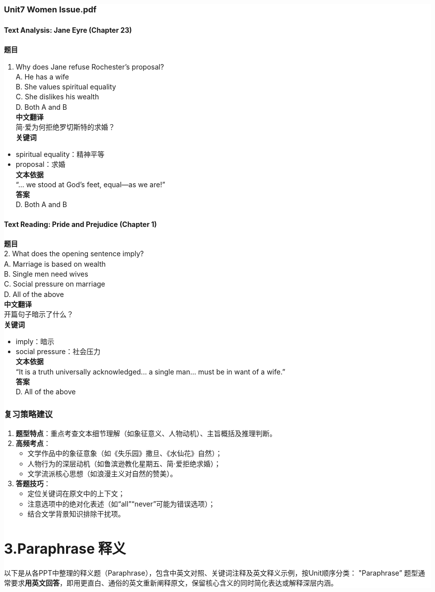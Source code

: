 
### **Unit7 Women Issue.pdf**
#### **Text Analysis: Jane Eyre (Chapter 23)**
**题目**  
1. Why does Jane refuse Rochester’s proposal?  
A. He has a wife  
B. She values spiritual equality  
C. She dislikes his wealth  
D. Both A and B  
**中文翻译**  
简·爱为何拒绝罗切斯特的求婚？  
**关键词**  
- spiritual equality：精神平等  
- proposal：求婚  
**文本依据**  
“... we stood at God’s feet, equal—as we are!”  
**答案**  
D. Both A and B  


#### **Text Reading: Pride and Prejudice (Chapter 1)**
**题目**  
2. What does the opening sentence imply?  
A. Marriage is based on wealth  
B. Single men need wives  
C. Social pressure on marriage  
D. All of the above  
**中文翻译**  
开篇句子暗示了什么？  
**关键词**  
- imply：暗示  
- social pressure：社会压力  
**文本依据**  
“It is a truth universally acknowledged... a single man... must be in want of a wife.”  
**答案**  
D. All of the above  


### **复习策略建议**
1. **题型特点**：重点考查文本细节理解（如象征意义、人物动机）、主旨概括及推理判断。  
2. **高频考点**：  
   - 文学作品中的象征意象（如《失乐园》撒旦、《水仙花》自然）；  
   - 人物行为的深层动机（如鲁滨逊教化星期五、简·爱拒绝求婚）；  
   - 文学流派核心思想（如浪漫主义对自然的赞美）。  
3. **答题技巧**：  
   - 定位关键词在原文中的上下文；  
   - 注意选项中的绝对化表述（如“all”“never”可能为错误选项）；  
   - 结合文学背景知识排除干扰项。

# 3.Paraphrase 释义
以下是从各PPT中整理的释义题（Paraphrase），包含中英文对照、关键词注释及英文释义示例，按Unit顺序分类：
"Paraphrase” 题型通常要求**用英文回答**，即用更直白、通俗的英文重新阐释原文，保留核心含义的同时简化表达或解释深层内涵。
